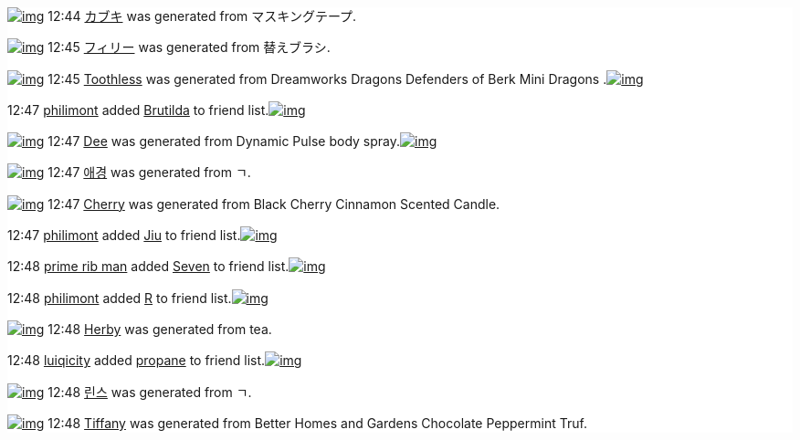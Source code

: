[![img](http://kacdn02.appspot.com/6143812741103616/66c2.png)](http://www.barcodekanojo.com/kanojo/2714443/%E3%82%AB%E3%83%96%E3%82%AD) 12:44 [カブキ](http://www.barcodekanojo.com/kanojo/2714443/%E3%82%AB%E3%83%96%E3%82%AD) was generated from マスキングテープ.

[![img](http://kacdn05.appspot.com/6738554042449920/286e.png)](http://www.barcodekanojo.com/kanojo/2714444/%E3%83%95%E3%82%A3%E3%83%AA%E3%83%BC) 12:45 [フィリー](http://www.barcodekanojo.com/kanojo/2714444/%E3%83%95%E3%82%A3%E3%83%AA%E3%83%BC) was generated from 替えブラシ.

[![img](http://kacdn02.appspot.com/5262140780838912/3e9c.jpg)](http://www.barcodekanojo.com/kanojo/2714445/Toothless) 12:45 [Toothless](http://www.barcodekanojo.com/kanojo/2714445/Toothless) was generated from Dreamworks Dragons Defenders of Berk Mini Dragons .[![img](http://kacdn01.appspot.com/6117123814326272/325a.jpg)](http://www.barcodekanojo.com/product_images/barcode/5243539/1388288703/50x50xDreamworks,P20Dragons,P20Defenders,P20of,P20Berk,P20Mini,P20Dragons,P20.jpg,qw=88,ah=88.pagespeed.ic.MlpovIPHk5.jpg)

12:47 [philimont](http://www.barcodekanojo.com/user/428580/philimont) added [Brutilda](http://www.barcodekanojo.com/kanojo/2691011/Brutilda) to friend list.[![img](http://kacdn02.appspot.com/5876193328889856/dc78.png)](http://www.barcodekanojo.com/kanojo/2691011/Brutilda)

[![img](http://kacdn04.appspot.com/4807977651404800/1b21.png)](http://www.barcodekanojo.com/kanojo/2714449/Dee) 12:47 [Dee](http://www.barcodekanojo.com/kanojo/2714449/Dee) was generated from Dynamic Pulse body spray.[![img](http://kacdn02.appspot.com/4599652275978240/07fb.jpg)](http://www.barcodekanojo.com/product_images/barcode/2311696/1303673222/Deo.jpg)

[![img](http://kacdn03.appspot.com/4813988860788736/1164.png)](http://www.barcodekanojo.com/kanojo/2714450/%EC%95%A0%EA%B2%BD) 12:47 [애경](http://www.barcodekanojo.com/kanojo/2714450/%EC%95%A0%EA%B2%BD) was generated from ㄱ.

[![img](http://kacdn02.appspot.com/5278663117373440/f925d.png)](http://www.barcodekanojo.com/kanojo/2714451/Cherry) 12:47 [Cherry](http://www.barcodekanojo.com/kanojo/2714451/Cherry) was generated from Black Cherry Cinnamon Scented Candle.

12:47 [philimont](http://www.barcodekanojo.com/user/428580/philimont) added [Jiu](http://www.barcodekanojo.com/kanojo/2590147/Jiu) to friend list.[![img](http://kacdn05.appspot.com/5862362192019456/4bb6.png)](http://www.barcodekanojo.com/kanojo/2590147/Jiu)

12:48 [prime rib man](http://www.barcodekanojo.com/user/428378/prime%20rib%20man) added [Seven](http://www.barcodekanojo.com/kanojo/12091/Seven) to friend list.[![img](http://kacdn01.appspot.com/5934614547791872/1d2c7.png)](http://www.barcodekanojo.com/kanojo/12091/Seven)

12:48 [philimont](http://www.barcodekanojo.com/user/428580/philimont) added [R](http://www.barcodekanojo.com/kanojo/2583507/R) to friend list.[![img](http://kacdn04.appspot.com/5345700711759872/33d4.png)](http://www.barcodekanojo.com/kanojo/2583507/R)

[![img](http://kacdn04.appspot.com/6033028086235136/bc93.png)](http://www.barcodekanojo.com/kanojo/2714452/Herby) 12:48 [Herby](http://www.barcodekanojo.com/kanojo/2714452/Herby) was generated from tea.

12:48 [luiqicity](http://www.barcodekanojo.com/user/428665/luiqicity) added [propane](http://www.barcodekanojo.com/kanojo/1723045/propane) to friend list.[![img](http://img545.imageshack.us/img545/8075/guyo.png)](http://www.barcodekanojo.com/kanojo/1723045/propane)

[![img](http://kacdn03.appspot.com/5908250964787200/2a867.png)](http://www.barcodekanojo.com/kanojo/2714453/%EB%A6%B0%EC%8A%A4) 12:48 [린스](http://www.barcodekanojo.com/kanojo/2714453/%EB%A6%B0%EC%8A%A4) was generated from ㄱ.

[![img](http://kacdn04.appspot.com/6315173346279424/c592.png)](http://www.barcodekanojo.com/kanojo/2714454/Tiffany) 12:48 [Tiffany](http://www.barcodekanojo.com/kanojo/2714454/Tiffany) was generated from Better Homes and Gardens Chocolate Peppermint Truf.

